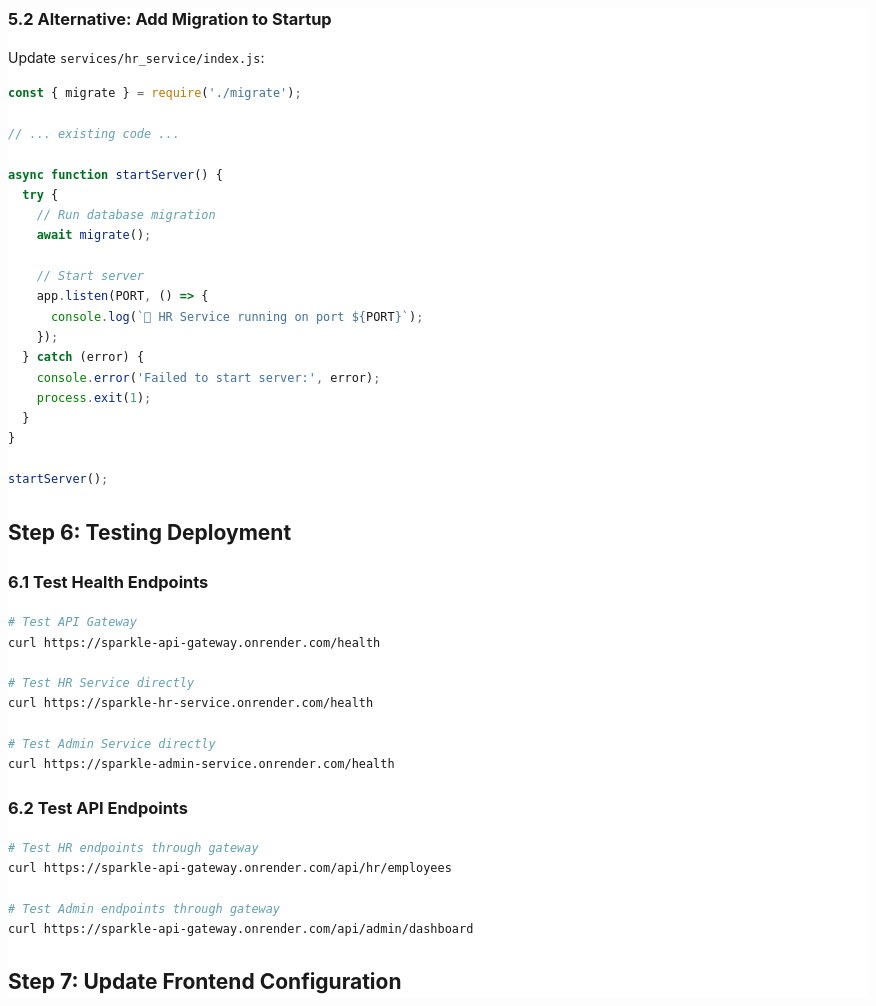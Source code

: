 ### 5.2 Alternative: Add Migration to Startup

Update `services/hr_service/index.js`:
```javascript
const { migrate } = require('./migrate');

// ... existing code ...

async function startServer() {
  try {
    // Run database migration
    await migrate();
    
    // Start server
    app.listen(PORT, () => {
      console.log(`🚀 HR Service running on port ${PORT}`);
    });
  } catch (error) {
    console.error('Failed to start server:', error);
    process.exit(1);
  }
}

startServer();
```

## Step 6: Testing Deployment

### 6.1 Test Health Endpoints

```bash
# Test API Gateway
curl https://sparkle-api-gateway.onrender.com/health

# Test HR Service directly
curl https://sparkle-hr-service.onrender.com/health

# Test Admin Service directly
curl https://sparkle-admin-service.onrender.com/health
```

### 6.2 Test API Endpoints

```bash
# Test HR endpoints through gateway
curl https://sparkle-api-gateway.onrender.com/api/hr/employees

# Test Admin endpoints through gateway
curl https://sparkle-api-gateway.onrender.com/api/admin/dashboard
```

## Step 7: Update Frontend Configuration

